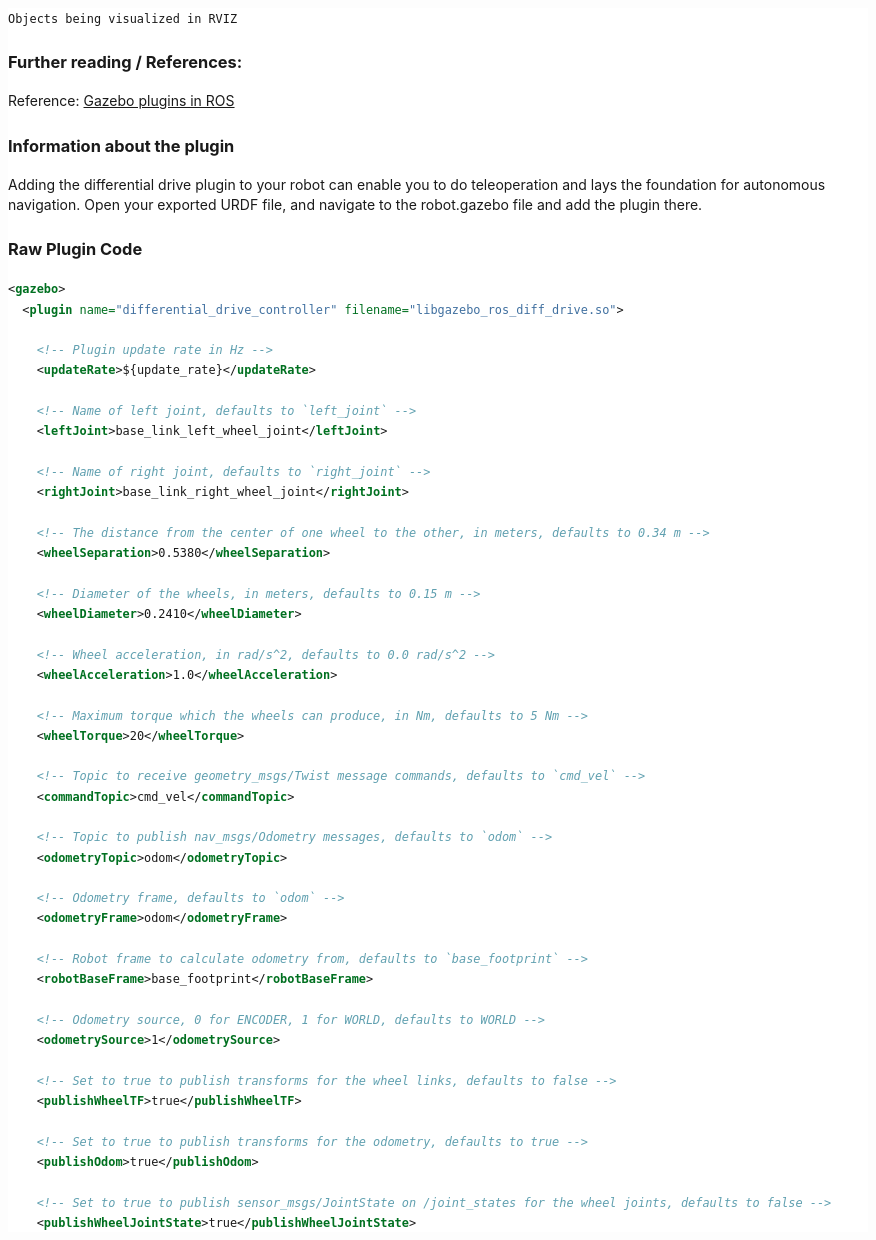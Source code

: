     Objects being visualized in RVIZ
    

### Further reading / References:

Reference:   [Gazebo plugins in ROS](http://gazebosim.org/tutorials?tut=ros_gzplugins) 

### Information about the plugin

Adding the differential drive plugin to your robot can enable you to do teleoperation and lays the foundation for autonomous navigation.
Open your exported URDF file, and navigate to the robot.gazebo file and add the plugin there.

### Raw Plugin Code

```xml
<gazebo>
  <plugin name="differential_drive_controller" filename="libgazebo_ros_diff_drive.so">

    <!-- Plugin update rate in Hz -->
    <updateRate>${update_rate}</updateRate>

    <!-- Name of left joint, defaults to `left_joint` -->
    <leftJoint>base_link_left_wheel_joint</leftJoint>

    <!-- Name of right joint, defaults to `right_joint` -->
    <rightJoint>base_link_right_wheel_joint</rightJoint>

    <!-- The distance from the center of one wheel to the other, in meters, defaults to 0.34 m -->
    <wheelSeparation>0.5380</wheelSeparation>

    <!-- Diameter of the wheels, in meters, defaults to 0.15 m -->
    <wheelDiameter>0.2410</wheelDiameter>

    <!-- Wheel acceleration, in rad/s^2, defaults to 0.0 rad/s^2 -->
    <wheelAcceleration>1.0</wheelAcceleration>

    <!-- Maximum torque which the wheels can produce, in Nm, defaults to 5 Nm -->
    <wheelTorque>20</wheelTorque>

    <!-- Topic to receive geometry_msgs/Twist message commands, defaults to `cmd_vel` -->
    <commandTopic>cmd_vel</commandTopic>

    <!-- Topic to publish nav_msgs/Odometry messages, defaults to `odom` -->
    <odometryTopic>odom</odometryTopic>

    <!-- Odometry frame, defaults to `odom` -->
    <odometryFrame>odom</odometryFrame>

    <!-- Robot frame to calculate odometry from, defaults to `base_footprint` -->
    <robotBaseFrame>base_footprint</robotBaseFrame>

    <!-- Odometry source, 0 for ENCODER, 1 for WORLD, defaults to WORLD -->
    <odometrySource>1</odometrySource>

    <!-- Set to true to publish transforms for the wheel links, defaults to false -->
    <publishWheelTF>true</publishWheelTF>

    <!-- Set to true to publish transforms for the odometry, defaults to true -->
    <publishOdom>true</publishOdom>

    <!-- Set to true to publish sensor_msgs/JointState on /joint_states for the wheel joints, defaults to false -->
    <publishWheelJointState>true</publishWheelJointState>

```
